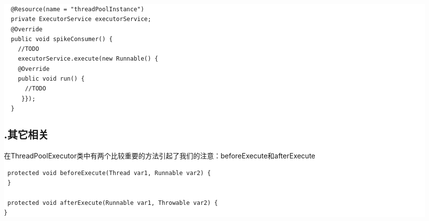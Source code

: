 ```
  @Resource(name = "threadPoolInstance")
  private ExecutorService executorService;
  @Override
  public void spikeConsumer() {
    //TODO
    executorService.execute(new Runnable() {
    @Override
    public void run() {
      //TODO
     }});
  }
```

## .其它相关
在ThreadPoolExecutor类中有两个比较重要的方法引起了我们的注意：beforeExecute和afterExecute

```
 protected void beforeExecute(Thread var1, Runnable var2) {
 }
 
 protected void afterExecute(Runnable var1, Throwable var2) {
}
```
